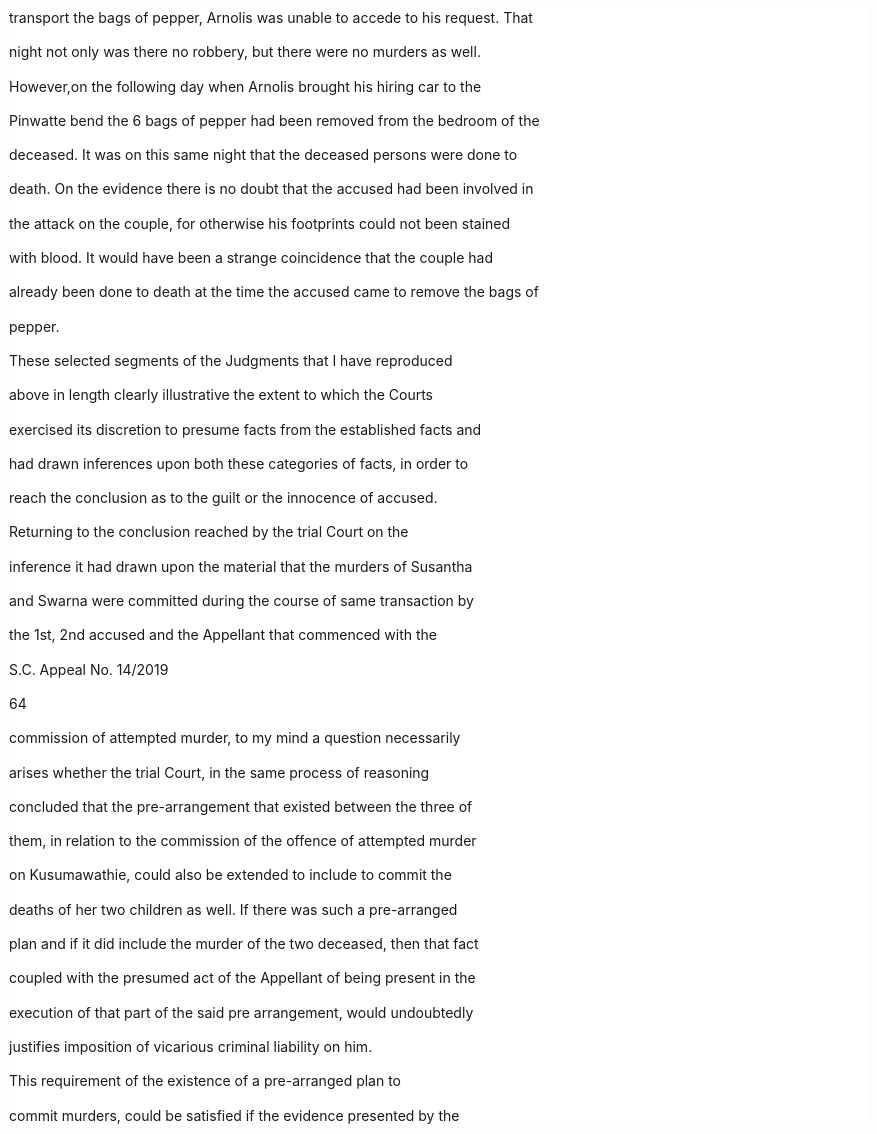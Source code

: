 transport the bags of pepper, Arnolis was unable to accede to his request. That

night not only was there no robbery, but there were no murders as well.

However,on the following day when Arnolis brought his hiring car to the

Pinwatte bend the 6 bags of pepper had been removed from the bedroom of the

deceased. It was on this same night that the deceased persons were done to

death. On the evidence there is no doubt that the accused had been involved in

the attack on the couple, for otherwise his footprints could not been stained

with blood. It would have been a strange coincidence that the couple had

already been done to death at the time the accused came to remove the bags of

pepper.

These selected segments of the Judgments that I have reproduced

above in length clearly illustrative the extent to which the Courts

exercised its discretion to presume facts from the established facts and

had drawn inferences upon both these categories of facts, in order to

reach the conclusion as to the guilt or the innocence of accused.

Returning to the conclusion reached by the trial Court on the

inference it had drawn upon the material that the murders of Susantha

and Swarna were committed during the course of same transaction by

the 1st, 2nd accused and the Appellant that commenced with the

S.C. Appeal No. 14/2019

64

commission of attempted murder, to my mind a question necessarily

arises whether the trial Court, in the same process of reasoning

concluded that the pre-arrangement that existed between the three of

them, in relation to the commission of the offence of attempted murder

on Kusumawathie, could also be extended to include to commit the

deaths of her two children as well. If there was such a pre-arranged

plan and if it did include the murder of the two deceased, then that fact

coupled with the presumed act of the Appellant of being present in the

execution of that part of the said pre arrangement, would undoubtedly

justifies imposition of vicarious criminal liability on him.

This requirement of the existence of a pre-arranged plan to

commit murders, could be satisfied if the evidence presented by the

